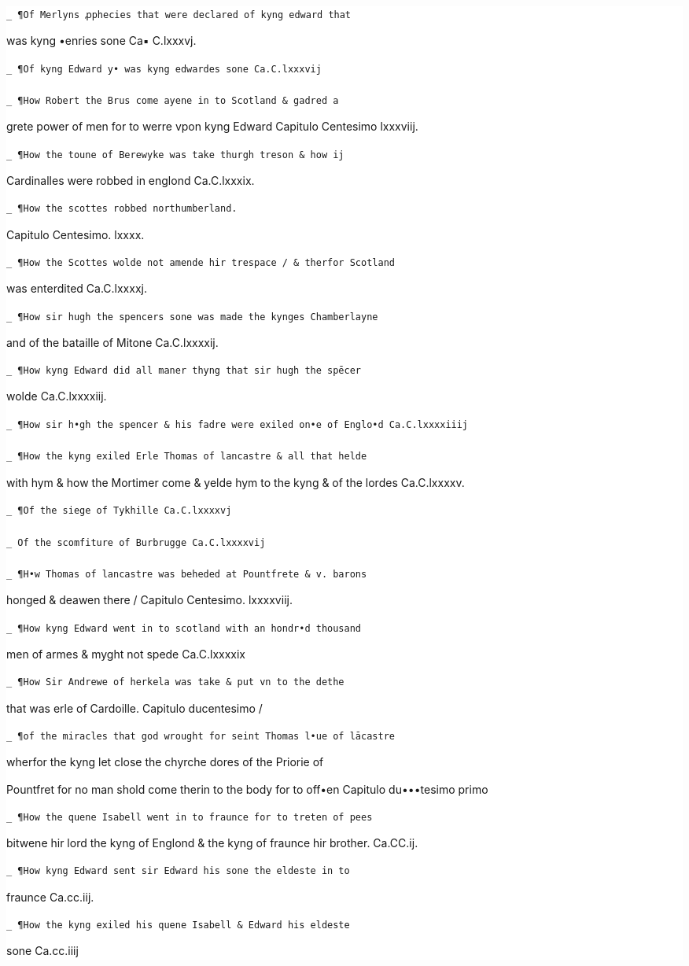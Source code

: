     _ ¶Of Merlyns ꝓphecies that were declared of kyng edward that
was kyng •enries sone Ca▪ C.lxxxvj.

    _ ¶Of kyng Edward y• was kyng edwardes sone Ca.C.lxxxvij

    _ ¶How Robert the Brus come ayene in to Scotland & gadred a
grete power of men for to werre vpon kyng Edward
Capitulo Centesimo lxxxviij.

    _ ¶How the toune of Berewyke was take thurgh treson & how ij
Cardinalles were robbed in englond Ca.C.lxxxix.

    _ ¶How the scottes robbed northumberland.
Capitulo Centesimo. lxxxx.

    _ ¶How the Scottes wolde not amende hir trespace / & therfor Scotland
was enterdited Ca.C.lxxxxj.

    _ ¶How sir hugh the spencers sone was made the kynges Chamberlayne
and of the bataille of Mitone Ca.C.lxxxxij.

    _ ¶How kyng Edward did all maner thyng that sir hugh the spēcer
wolde Ca.C.lxxxxiij.

    _ ¶How sir h•gh the spencer & his fadre were exiled on•e of Englo•d Ca.C.lxxxxiiij

    _ ¶How the kyng exiled Erle Thomas of lancastre & all that helde
with hym & how the Mortimer come & yelde hym to the kyng & of
the lordes Ca.C.lxxxxv.

    _ ¶Of the siege of Tykhille Ca.C.lxxxxvj

    _ Of the scomfiture of Burbrugge Ca.C.lxxxxvij

    _ ¶H•w Thomas of lancastre was beheded at Pountfrete & v. barons
honged & deawen there / 
Capitulo Centesimo. lxxxxviij.

    _ ¶How kyng Edward went in to scotland with an hondr•d thousand
men of armes & myght not spede Ca.C.lxxxxix

    _ ¶How Sir Andrewe of herkela was take & put vn to the dethe
that was erle of Cardoille.
Capitulo ducentesimo / 

    _ ¶of the miracles that god wrought for seint Thomas l•ue of lācastre
wherfor the kyng let close the chyrche dores of the Priorie of

Pountfret for no man shold come therin to the body for to off•en
Capitulo du•••tesimo primo

    _ ¶How the quene Isabell went in to fraunce for to treten of pees
bitwene hir lord the kyng of Englond & the kyng of fraunce hir
brother. Ca.CC.ij.

    _ ¶How kyng Edward sent sir Edward his sone the eldeste in to
fraunce Ca.cc.iij.

    _ ¶How the kyng exiled his quene Isabell & Edward his eldeste
sone Ca.cc.iiij
